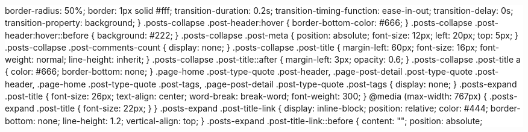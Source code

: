   border-radius: 50%;
  border: 1px solid #fff;
  transition-duration: 0.2s;
  transition-timing-function: ease-in-out;
  transition-delay: 0s;
  transition-property: background;
}
.posts-collapse .post-header:hover {
  border-bottom-color: #666;
}
.posts-collapse .post-header:hover::before {
  background: #222;
}
.posts-collapse .post-meta {
  position: absolute;
  font-size: 12px;
  left: 20px;
  top: 5px;
}
.posts-collapse .post-comments-count {
  display: none;
}
.posts-collapse .post-title {
  margin-left: 60px;
  font-size: 16px;
  font-weight: normal;
  line-height: inherit;
}
.posts-collapse .post-title::after {
  margin-left: 3px;
  opacity: 0.6;
}
.posts-collapse .post-title a {
  color: #666;
  border-bottom: none;
}
.page-home .post-type-quote .post-header,
.page-post-detail .post-type-quote .post-header,
.page-home .post-type-quote .post-tags,
.page-post-detail .post-type-quote .post-tags {
  display: none;
}
.posts-expand .post-title {
  font-size: 26px;
  text-align: center;
  word-break: break-word;
  font-weight: 300;
}
@media (max-width: 767px) {
  .posts-expand .post-title {
    font-size: 22px;
  }
}
.posts-expand .post-title-link {
  display: inline-block;
  position: relative;
  color: #444;
  border-bottom: none;
  line-height: 1.2;
  vertical-align: top;
}
.posts-expand .post-title-link::before {
  content: "";
  position: absolute;